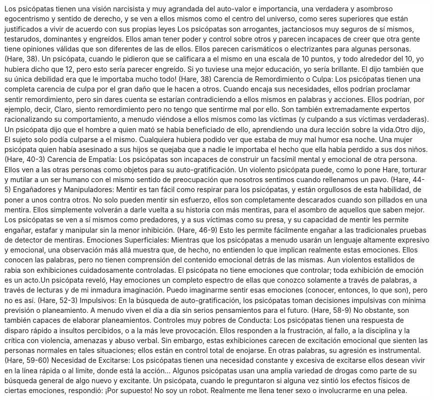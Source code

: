 Los psicópatas tienen una visión narcisista y muy agrandada del auto-valor e importancia, una verdadera y asombroso egocentrismo y sentido de derecho, y se ven a ellos mismos como el centro del universo, como seres superiores que están justificados a vivir de acuerdo con sus propias leyes Los psicópatas son arrogantes, jactanciosos muy seguros de sí mismos, testarudos, dominantes y engreídos. Ellos aman tener poder y control sobre otros y parecen incapaces de creer que otra gente tiene opiniones válidas que son diferentes de las de ellos. Ellos parecen carismáticos o electrizantes para algunas personas.
(Hare, 38).
Un psicópata, cuando le pidieron que se calificara a el mismo en una escala de 10 puntos,
y todo alrededor del 10, yo hubiera dicho que 12, pero esto sería parecer engreído. Si yo tuviese una mejor educación, yo sería brillante.
El dijo también que su única debilidad era que le importaba mucho todo! (Hare, 38)
Carencia de Remordimiento o Culpa: Los psicópatas tienen una completa carencia de culpa por el gran daño que le hacen a otros. Cuando encaja sus necesidades, ellos podrían proclamar sentir remordimiento, pero sin dares cuenta se estarían contradiciendo a ellos mismos en palabras y acciones. Ellos podrían, por ejemplo, decir,
Claro, siento remordimiento pero no tengo que sentirme mal por ello.
Son también extremadamente expertos racionalizando su comportamiento, a menudo viéndose a ellos mismos como las víctimas (y culpando a sus víctimas verdaderas). Un psicópata dijo que el hombre a quien mató se había beneficiado de ello, aprendiendo una dura lección sobre la vida.Otro dijo,
El sujeto solo podía culparse a el mismo. Cualquiera hubiera podido ver que estaba de muy mal humor esa noche.
Una mujer psicópata quien había asesinado a sus hijos se quejaba que a nadie le importaba el hecho que ella había perdido a sus dos niños.
(Hare, 40-3)
Carencia de Empatía: Los psicópatas son incapaces de construir un facsímil mental y emocional de otra persona. Ellos ven a las otras personas como objetos para su auto-gratificación. Un violento psicópata puede, como lo pone Hare,
torturar y mutilar a un ser humano con el mismo sentido de preocupación que nosotros sentimos cuando rellenamos un pavo.
(Hare, 44-5)
Engañadores y Manipuladores: Mentir es tan fácil como respirar para los psicópatas, y están orgullosos de esta habilidad, de poner a unos contra otros. No solo pueden mentir sin esfuerzo, ellos son completamente descarados cuando son pillados en una mentira. Ellos simplemente volverán a darle vuelta a su historia con más mentiras, para el asombro de aquellos que saben mejor.
Los psicópatas se ven a sí mismos como predadores, y a sus víctimas como su presa, y su capacidad de mentir les permite engañar, estafar y manipular sin la menor inhibición. (Hare, 46-9) Esto les permite fácilmente engañar a las tradicionales pruebas de detector de mentiras.
Emociones Superficiales: Mientras que los psicópatas a menudo usarán un lenguaje altamente expresivo y emocional, una observación más allá muestra que, de hecho, no entienden lo que implican realmente estas emociones. Ellos conocen las palabras, pero no tienen comprensión del contenido emocional detrás de las mismas. Aun violentos estallidos de rabia son exhibiciones cuidadosamente controladas. El psicópata no tiene emociones que controlar; toda exhibición de emoción es un acto.Un psicópata reveló,
Hay emociones un completo espectro de ellas que conozco solamente a través de palabras, a través de lecturas y de mi inmadura imaginación. Puedo imaginarme sentir esas emociones (conocer, entonces, lo que son), pero no es así.
(Hare, 52-3)
Impulsivos: En la búsqueda de auto-gratificación, los psicópatas toman decisiones impulsivas con mínima previsión o planeamiento. A menudo viven el día a día sin serios pensamientos para el futuro. (Hare, 58-9) No obstante, son también capaces de elaborar planeamientos.
Controles muy pobres de Conducta: Los psicópatas tienen una respuesta de disparo rápido a insultos percibidos, o a la más leve provocación. Ellos responden a la frustración, al fallo, a la disciplina y la crítica con violencia, amenazas y abuso verbal. Sin embargo, estas exhibiciones carecen de excitación emocional que sienten las personas normales en tales situaciones; ellos están en control total de enojarse. En otras palabras, su agresión es instrumental.
(Hare, 59-60)
Necesidad de Excitarse:
Los psicópatas tienen una necesidad constante y excesiva de excitarse ellos desean vivir en la línea rápida o al limite, donde está la acción... Algunos psicópatas usan una amplia variedad de drogas como parte de su búsqueda general de algo nuevo y excitante.
Un psicópata, cuando le preguntaron si alguna vez sintió los efectos físicos de ciertas emociones, respondió: ¡Por supuesto! No soy un robot. Realmente me llena tener sexo o involucrarme en una pelea.